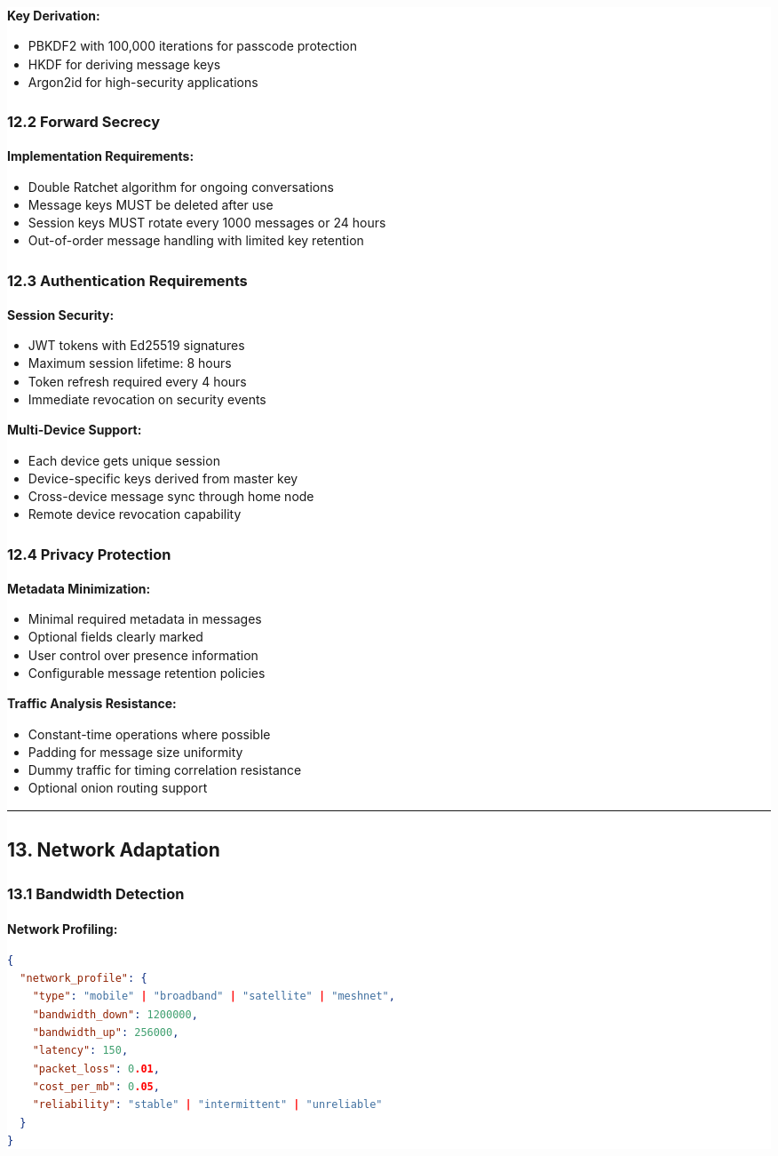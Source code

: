 **Key Derivation:**
- PBKDF2 with 100,000 iterations for passcode protection
- HKDF for deriving message keys
- Argon2id for high-security applications

### 12.2 Forward Secrecy

**Implementation Requirements:**
- Double Ratchet algorithm for ongoing conversations
- Message keys MUST be deleted after use
- Session keys MUST rotate every 1000 messages or 24 hours
- Out-of-order message handling with limited key retention

### 12.3 Authentication Requirements

**Session Security:**
- JWT tokens with Ed25519 signatures
- Maximum session lifetime: 8 hours
- Token refresh required every 4 hours
- Immediate revocation on security events

**Multi-Device Support:**
- Each device gets unique session
- Device-specific keys derived from master key
- Cross-device message sync through home node
- Remote device revocation capability

### 12.4 Privacy Protection

**Metadata Minimization:**
- Minimal required metadata in messages
- Optional fields clearly marked
- User control over presence information
- Configurable message retention policies

**Traffic Analysis Resistance:**
- Constant-time operations where possible
- Padding for message size uniformity
- Dummy traffic for timing correlation resistance
- Optional onion routing support

---

## 13. Network Adaptation

### 13.1 Bandwidth Detection

**Network Profiling:**
```json
{
  "network_profile": {
    "type": "mobile" | "broadband" | "satellite" | "meshnet",
    "bandwidth_down": 1200000,
    "bandwidth_up": 256000,
    "latency": 150,
    "packet_loss": 0.01,
    "cost_per_mb": 0.05,
    "reliability": "stable" | "intermittent" | "unreliable"
  }
}
```
